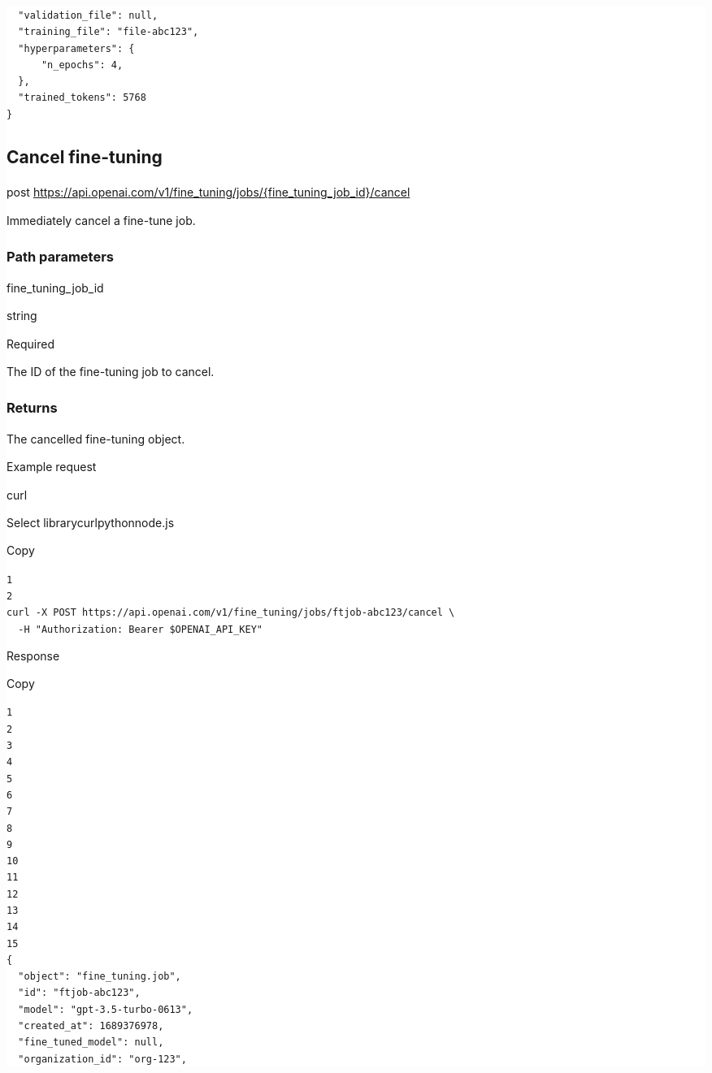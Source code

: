       "validation_file": null,
      "training_file": "file-abc123",
      "hyperparameters": {
          "n_epochs": 4,
      },
      "trained_tokens": 5768
    }

## Cancel fine-tuning

post https://api.openai.com/v1/fine_tuning/jobs/{fine_tuning_job_id}/cancel

Immediately cancel a fine-tune job.

### Path parameters

fine_tuning_job_id

string

Required

The ID of the fine-tuning job to cancel.

### Returns

The cancelled fine-tuning object.

Example request

curl

Select librarycurlpythonnode.js

Copy‍

    
    
    1
    2
    curl -X POST https://api.openai.com/v1/fine_tuning/jobs/ftjob-abc123/cancel \
      -H "Authorization: Bearer $OPENAI_API_KEY"

Response

Copy‍

    
    
    1
    2
    3
    4
    5
    6
    7
    8
    9
    10
    11
    12
    13
    14
    15
    {
      "object": "fine_tuning.job",
      "id": "ftjob-abc123",
      "model": "gpt-3.5-turbo-0613",
      "created_at": 1689376978,
      "fine_tuned_model": null,
      "organization_id": "org-123",
